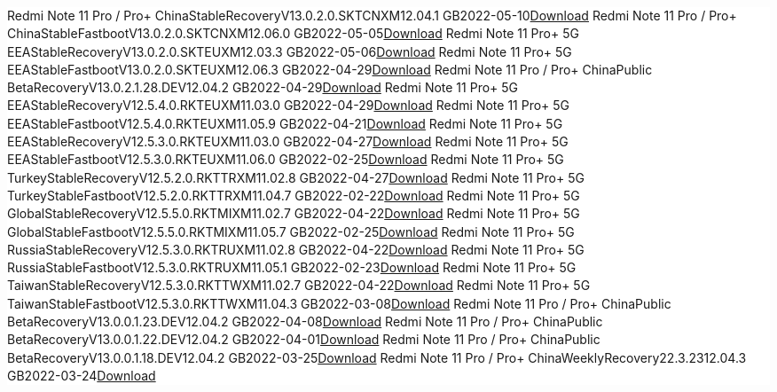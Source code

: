 <tr><td>Redmi Note 11 Pro / Pro+ China</td><td>Stable</td><td>Recovery</td><td>V13.0.2.0.SKTCNXM</td><td>12.0</td><td>4.1 GB</td><td>2022-05-10</td><td><a href="/miui/pissarro/stable/V13.0.2.0.SKTCNXM/">Download</a></td></tr>
<tr><td>Redmi Note 11 Pro / Pro+ China</td><td>Stable</td><td>Fastboot</td><td>V13.0.2.0.SKTCNXM</td><td>12.0</td><td>6.0 GB</td><td>2022-05-05</td><td><a href="/miui/pissarro/stable/V13.0.2.0.SKTCNXM/">Download</a></td></tr>
<tr><td>Redmi Note 11 Pro+ 5G EEA</td><td>Stable</td><td>Recovery</td><td>V13.0.2.0.SKTEUXM</td><td>12.0</td><td>3.3 GB</td><td>2022-05-06</td><td><a href="/miui/pissarro/stable/V13.0.2.0.SKTEUXM/">Download</a></td></tr>
<tr><td>Redmi Note 11 Pro+ 5G EEA</td><td>Stable</td><td>Fastboot</td><td>V13.0.2.0.SKTEUXM</td><td>12.0</td><td>6.3 GB</td><td>2022-04-29</td><td><a href="/miui/pissarro/stable/V13.0.2.0.SKTEUXM/">Download</a></td></tr>
<tr><td>Redmi Note 11 Pro / Pro+ China</td><td>Public Beta</td><td>Recovery</td><td>V13.0.2.1.28.DEV</td><td>12.0</td><td>4.2 GB</td><td>2022-04-29</td><td><a href="/miui/pissarro/public beta/V13.0.2.1.28.DEV/">Download</a></td></tr>
<tr><td>Redmi Note 11 Pro+ 5G EEA</td><td>Stable</td><td>Recovery</td><td>V12.5.4.0.RKTEUXM</td><td>11.0</td><td>3.0 GB</td><td>2022-04-29</td><td><a href="/miui/pissarro/stable/V12.5.4.0.RKTEUXM/">Download</a></td></tr>
<tr><td>Redmi Note 11 Pro+ 5G EEA</td><td>Stable</td><td>Fastboot</td><td>V12.5.4.0.RKTEUXM</td><td>11.0</td><td>5.9 GB</td><td>2022-04-21</td><td><a href="/miui/pissarro/stable/V12.5.4.0.RKTEUXM/">Download</a></td></tr>
<tr><td>Redmi Note 11 Pro+ 5G EEA</td><td>Stable</td><td>Recovery</td><td>V12.5.3.0.RKTEUXM</td><td>11.0</td><td>3.0 GB</td><td>2022-04-27</td><td><a href="/miui/pissarro/stable/V12.5.3.0.RKTEUXM/">Download</a></td></tr>
<tr><td>Redmi Note 11 Pro+ 5G EEA</td><td>Stable</td><td>Fastboot</td><td>V12.5.3.0.RKTEUXM</td><td>11.0</td><td>6.0 GB</td><td>2022-02-25</td><td><a href="/miui/pissarro/stable/V12.5.3.0.RKTEUXM/">Download</a></td></tr>
<tr><td>Redmi Note 11 Pro+ 5G Turkey</td><td>Stable</td><td>Recovery</td><td>V12.5.2.0.RKTTRXM</td><td>11.0</td><td>2.8 GB</td><td>2022-04-27</td><td><a href="/miui/pissarro/stable/V12.5.2.0.RKTTRXM/">Download</a></td></tr>
<tr><td>Redmi Note 11 Pro+ 5G Turkey</td><td>Stable</td><td>Fastboot</td><td>V12.5.2.0.RKTTRXM</td><td>11.0</td><td>4.7 GB</td><td>2022-02-22</td><td><a href="/miui/pissarro/stable/V12.5.2.0.RKTTRXM/">Download</a></td></tr>
<tr><td>Redmi Note 11 Pro+ 5G Global</td><td>Stable</td><td>Recovery</td><td>V12.5.5.0.RKTMIXM</td><td>11.0</td><td>2.7 GB</td><td>2022-04-22</td><td><a href="/miui/pissarro/stable/V12.5.5.0.RKTMIXM/">Download</a></td></tr>
<tr><td>Redmi Note 11 Pro+ 5G Global</td><td>Stable</td><td>Fastboot</td><td>V12.5.5.0.RKTMIXM</td><td>11.0</td><td>5.7 GB</td><td>2022-02-25</td><td><a href="/miui/pissarro/stable/V12.5.5.0.RKTMIXM/">Download</a></td></tr>
<tr><td>Redmi Note 11 Pro+ 5G Russia</td><td>Stable</td><td>Recovery</td><td>V12.5.3.0.RKTRUXM</td><td>11.0</td><td>2.8 GB</td><td>2022-04-22</td><td><a href="/miui/pissarro/stable/V12.5.3.0.RKTRUXM/">Download</a></td></tr>
<tr><td>Redmi Note 11 Pro+ 5G Russia</td><td>Stable</td><td>Fastboot</td><td>V12.5.3.0.RKTRUXM</td><td>11.0</td><td>5.1 GB</td><td>2022-02-23</td><td><a href="/miui/pissarro/stable/V12.5.3.0.RKTRUXM/">Download</a></td></tr>
<tr><td>Redmi Note 11 Pro+ 5G Taiwan</td><td>Stable</td><td>Recovery</td><td>V12.5.3.0.RKTTWXM</td><td>11.0</td><td>2.7 GB</td><td>2022-04-22</td><td><a href="/miui/pissarro/stable/V12.5.3.0.RKTTWXM/">Download</a></td></tr>
<tr><td>Redmi Note 11 Pro+ 5G Taiwan</td><td>Stable</td><td>Fastboot</td><td>V12.5.3.0.RKTTWXM</td><td>11.0</td><td>4.3 GB</td><td>2022-03-08</td><td><a href="/miui/pissarro/stable/V12.5.3.0.RKTTWXM/">Download</a></td></tr>
<tr><td>Redmi Note 11 Pro / Pro+ China</td><td>Public Beta</td><td>Recovery</td><td>V13.0.0.1.23.DEV</td><td>12.0</td><td>4.2 GB</td><td>2022-04-08</td><td><a href="/miui/pissarro/public beta/V13.0.0.1.23.DEV/">Download</a></td></tr>
<tr><td>Redmi Note 11 Pro / Pro+ China</td><td>Public Beta</td><td>Recovery</td><td>V13.0.0.1.22.DEV</td><td>12.0</td><td>4.2 GB</td><td>2022-04-01</td><td><a href="/miui/pissarro/public beta/V13.0.0.1.22.DEV/">Download</a></td></tr>
<tr><td>Redmi Note 11 Pro / Pro+ China</td><td>Public Beta</td><td>Recovery</td><td>V13.0.0.1.18.DEV</td><td>12.0</td><td>4.2 GB</td><td>2022-03-25</td><td><a href="/miui/pissarro/public beta/V13.0.0.1.18.DEV/">Download</a></td></tr>
<tr><td>Redmi Note 11 Pro / Pro+ China</td><td>Weekly</td><td>Recovery</td><td>22.3.23</td><td>12.0</td><td>4.3 GB</td><td>2022-03-24</td><td><a href="/miui/pissarro/weekly/22.3.23/">Download</a></td></tr>